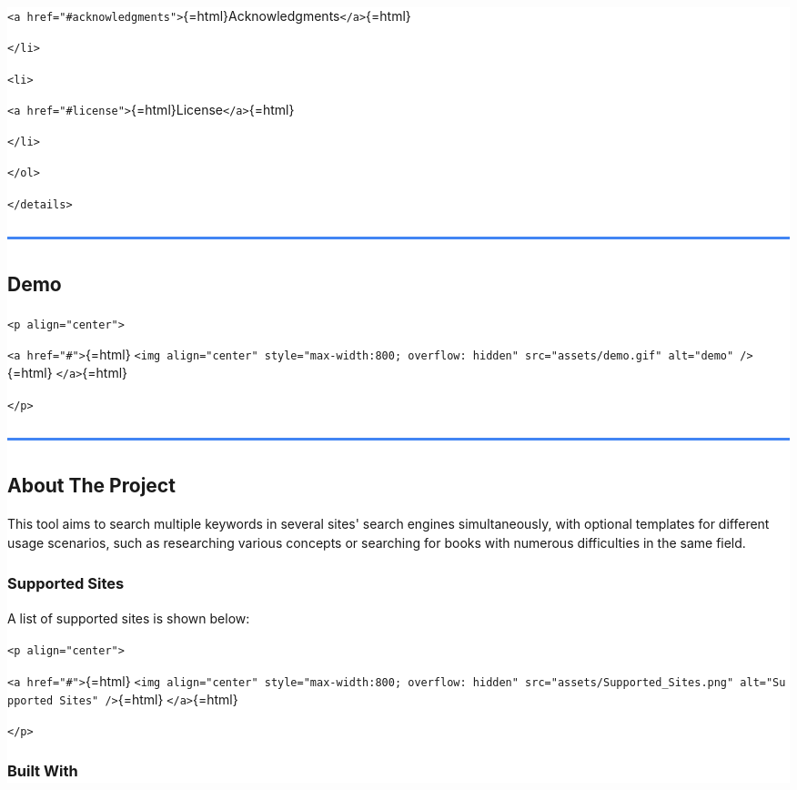 ```{=html}
```
`<a href="#acknowledgments">`{=html}Acknowledgments`</a>`{=html}
```{=html}
</li>
```
```{=html}
<li>
```
`<a href="#license">`{=html}License`</a>`{=html}
```{=html}
</li>
```
```{=html}
</ol>
```
```{=html}
</details>
```
[![-----------------------------------------------------](assets/line.png)](#demo)

## Demo

```{=html}
<p align="center">
```
`<a href="#">`{=html}
`<img align="center" style="max-width:800; overflow: hidden"
    src="assets/demo.gif"
    alt="demo" />`{=html} `</a>`{=html}
```{=html}
</p>
```
[![-----------------------------------------------------](assets/line.png)](#about-the-project)

## About The Project

This tool aims to search multiple keywords in several sites' search
engines simultaneously, with optional templates for different usage
scenarios, such as researching various concepts or searching for books
with numerous difficulties in the same field.

### Supported Sites

A list of supported sites is shown below:
```{=html}
<p align="center">
```
`<a href="#">`{=html}
`<img align="center" style="max-width:800; overflow: hidden"
    src="assets/Supported_Sites.png"
    alt="Supported Sites" />`{=html} `</a>`{=html}
```{=html}
</p>
```
### Built With
